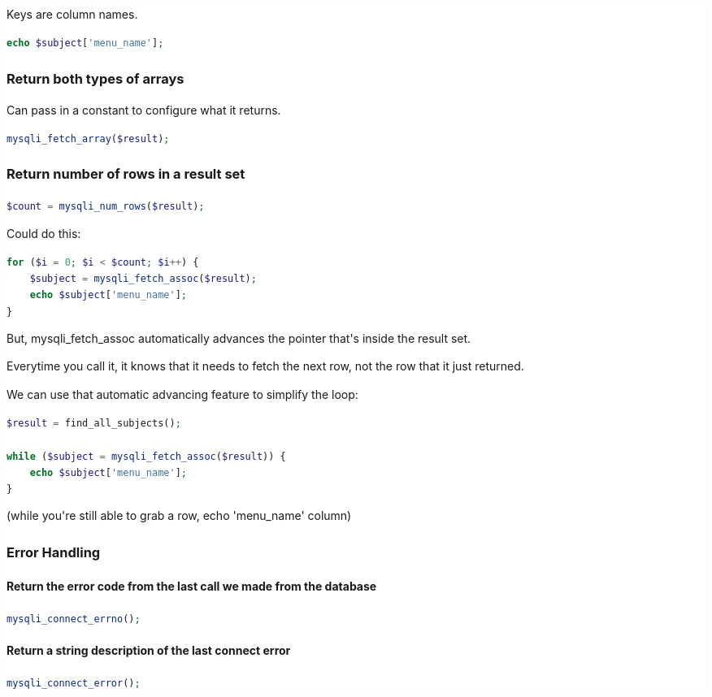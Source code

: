 Keys are column names.

```php
echo $subject['menu_name'];
```

### Return both types of arrays

Can pass in a constant to configure what it returns.

```php
mysqli_fetch_array($result);
```

### Return number of rows in a result set

```php
$count = mysqli_num_rows($result);
```

Could do this:

```php
for ($i = 0; $i < $count; $i++) {
    $subject = mysqli_fetch_assoc($result);
    echo $subject['menu_name'];
}
```

But, mysqli_fetch_assoc automatically advances the pointer that's inside the result set. 

Everytime you call it, it knows that it needs to fetch the next row, not the row that it just returned.

We can use that automatic advancing feature to simplify the loop:

```php
$result = find_all_subjects();

while ($subject = mysqli_fetch_assoc($result)) {
    echo $subject['menu_name'];
}
```

(while you're still able to grab a row, echo 'menu_name' column)

### Error Handling

#### Return the error code from the last call we made from the database

```php
mysqli_connect_errno();
```

#### Return a string description of the last connect error

```php
mysqli_connect_error();
```
